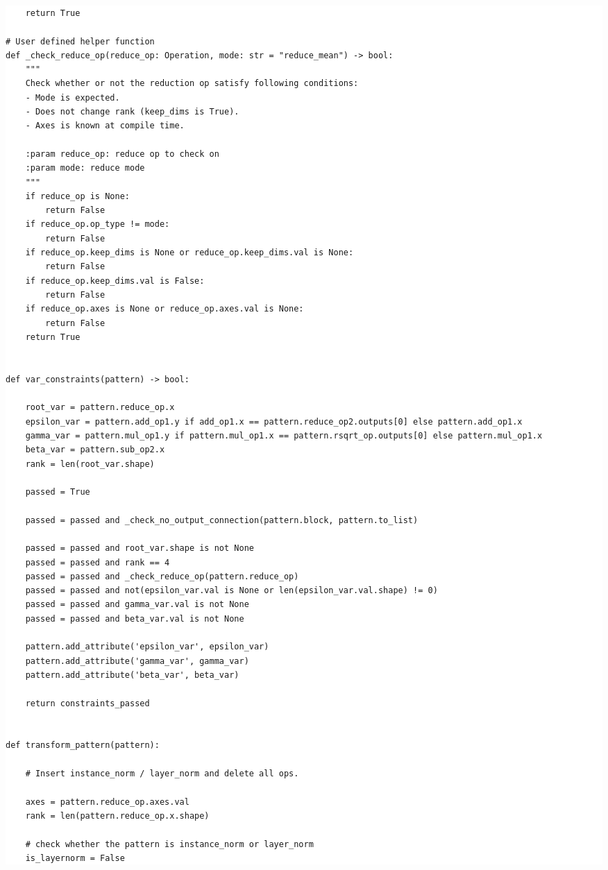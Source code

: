 ```
    return True

# User defined helper function
def _check_reduce_op(reduce_op: Operation, mode: str = "reduce_mean") -> bool:
    """
    Check whether or not the reduction op satisfy following conditions:
    - Mode is expected.
    - Does not change rank (keep_dims is True).
    - Axes is known at compile time.

    :param reduce_op: reduce op to check on
    :param mode: reduce mode
    """
    if reduce_op is None:
        return False
    if reduce_op.op_type != mode:
        return False
    if reduce_op.keep_dims is None or reduce_op.keep_dims.val is None:
        return False
    if reduce_op.keep_dims.val is False:
        return False
    if reduce_op.axes is None or reduce_op.axes.val is None:
        return False
    return True


def var_constraints(pattern) -> bool:
   
    root_var = pattern.reduce_op.x
    epsilon_var = pattern.add_op1.y if add_op1.x == pattern.reduce_op2.outputs[0] else pattern.add_op1.x
    gamma_var = pattern.mul_op1.y if pattern.mul_op1.x == pattern.rsqrt_op.outputs[0] else pattern.mul_op1.x
    beta_var = pattern.sub_op2.x
    rank = len(root_var.shape)

    passed = True

    passed = passed and _check_no_output_connection(pattern.block, pattern.to_list)

    passed = passed and root_var.shape is not None
    passed = passed and rank == 4
    passed = passed and _check_reduce_op(pattern.reduce_op)
    passed = passed and not(epsilon_var.val is None or len(epsilon_var.val.shape) != 0)
    passed = passed and gamma_var.val is not None
    passed = passed and beta_var.val is not None

    pattern.add_attribute('epsilon_var', epsilon_var)
    pattern.add_attribute('gamma_var', gamma_var)
    pattern.add_attribute('beta_var', beta_var)

    return constraints_passed


def transform_pattern(pattern):
    
    # Insert instance_norm / layer_norm and delete all ops.

    axes = pattern.reduce_op.axes.val
    rank = len(pattern.reduce_op.x.shape)

    # check whether the pattern is instance_norm or layer_norm
    is_layernorm = False
```